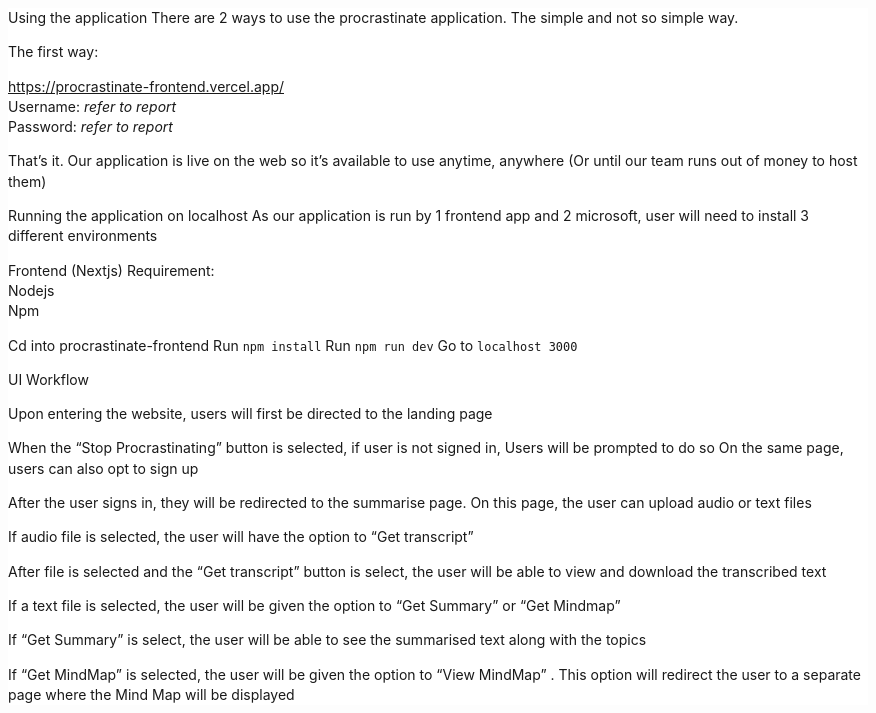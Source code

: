 Using the application
There are 2 ways to use the procrastinate application. The simple and not so simple way. 

The first way: 

https://procrastinate-frontend.vercel.app/<br/>
Username: *refer to report* <br/>
Password: *refer to report*

That’s it. Our application is live on the web so it’s available to use anytime, anywhere (Or until our team runs out of money to host them)

Running the application on localhost
As our application is run by 1 frontend app and 2 microsoft, user will need to install 3 different environments

Frontend (Nextjs)
Requirement: <br/>
	Nodejs <br/>
	Npm 

Cd into procrastinate-frontend
Run `npm install`
Run `npm run dev` 
Go to `localhost 3000`










UI Workflow

Upon entering the website, users will first be directed to the landing page



When the “Stop Procrastinating” button is selected, if user is not signed in,
Users will be prompted to do so
On the same page, users can also opt to sign up



After the user signs in, they will be redirected to the summarise page. On this page, the user can upload audio or text files

If audio file is selected, the user will have the option to “Get transcript”

After file is selected and the “Get transcript” button is select, the user will be able to view and download the transcribed text

If a text file is selected, the user will be given the option to “Get Summary” or “Get Mindmap”

If “Get Summary” is select, the user will be able to see the summarised text along with the topics 


If “Get MindMap” is selected, the user will be given the option to “View MindMap” . This option will redirect the user to a separate page where the Mind Map will be displayed


